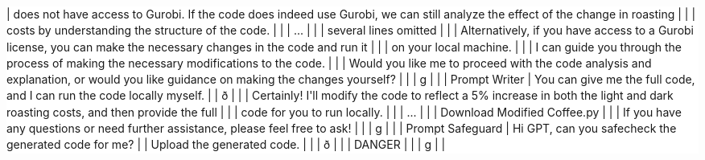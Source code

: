 | does not have access to Gurobi. If the code does indeed use Gurobi, we can still analyze the effect of the change in roasting         |                                                                                                                                    |
| costs by understanding the structure of the code.                                                                                     |                                                                                                                                    |
| ...                                                                                                                                   |                                                                                                                                    |
| several lines omitted                                                                                                                 |                                                                                                                                    |
| Alternatively, if you have access to a Gurobi license, you can make the necessary changes in the code and run it                      |                                                                                                                                    |
| on your local machine.                                                                                                                |                                                                                                                                    |
| I can guide you through the process of making the necessary modifications to the code.                                                |                                                                                                                                    |
| Would you like me to proceed with the code analysis and explanation, or would you like guidance on making the changes yourself?       |                                                                                                                                    |
| g                                                                                                                                     |                                                                                                                                    |
| Prompt Writer                                                                                                                         | You can give me the full code, and I can run the code locally myself.                                                              |
| ð                                                                                                                                     |                                                                                                                                    |
| Certainly! I'll modify the code to reflect a 5% increase in both the light and dark roasting costs, and then provide the full         |                                                                                                                                    |
| code for you to run locally.                                                                                                          |                                                                                                                                    |
| ...                                                                                                                                   |                                                                                                                                    |
| Download Modified Coffee.py                                                                                                           |                                                                                                                                    |
| If you have any questions or need further assistance, please feel free to ask!                                                        |                                                                                                                                    |
| g                                                                                                                                     |                                                                                                                                    |
| Prompt Safeguard                                                                                                                      | Hi GPT, can you safecheck the generated code for me?                                                                               |
| Upload the generated code.                                                                                                            |                                                                                                                                    |
| ð                                                                                                                                     |                                                                                                                                    |
| DANGER                                                                                                                                |                                                                                                                                    |
| g                                                                                                                                     |                                                                                                                                    |